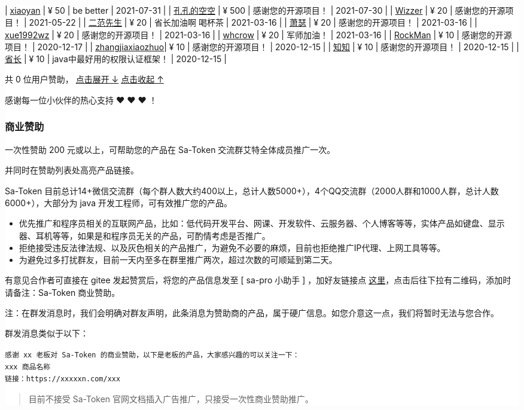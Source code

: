 | [xiaoyan](https://gitee.com/l-yun)			| ¥ 50			| be better									| 2021-07-31 	|
| [孔孔的空空](https://gitee.com/kongmr)			| ¥ 500			| 感谢您的开源项目！							| 2021-07-30 	|
| [Wizzer](https://gitee.com/wizzer)			| ¥ 20			| 感谢您的开源项目！							| 2021-05-22 	|
| [二范先生](https://gitee.com/mr-er-fan)		| ¥ 20			| 省长加油啊 喝杯茶							| 2021-03-16 	|
| [萧瑟](https://gitee.com/fengduidui)			| ¥ 20			| 感谢您的开源项目！							| 2021-03-16 	|
| [xue1992wz](https://gitee.com/xue1992wz)		| ¥ 20			| 感谢您的开源项目！							| 2021-03-16 	|
| [whcrow](https://gitee.com/whcrow)			| ¥ 20			| 军师加油！									| 2021-03-16 	|
| [RockMan](https://gitee.com/njx33)			| ¥ 10			| 感谢您的开源项目！							| 2020-12-17 	|
| [zhangjiaxiaozhuo](https://gitee.com/zhangjiaxiaozhuo)| ¥ 10	| 感谢您的开源项目！							| 2020-12-15 	|
| [知知](https://gitee.com/double_zhi)			| ¥ 10			| 感谢您的开源项目！							| 2020-12-15 	|
| [省长](https://gitee.com/click33)				| ¥ 10			| java中最好用的权限认证框架！				| 2020-12-15 	|

</div>

<div class="zhankai-btn-box">
共 <span class="zanzhu-count">0</span> 位用户赞助，
<a href="javascript: expandZanZhu();" class="zk-btn--1"> 点击展开 ↓</a>
<a href="javascript: foldZanZhu();" class="zk-btn--2"> 点击收起 ↑ </a>
</div>


感谢每一位小伙伴的热心支持 ❤️ ❤️ ❤️ ！



### 商业赞助

一次性赞助 200 元或以上，可帮助您的产品在 Sa-Token 交流群艾特全体成员推广一次。

并同时在赞助列表处高亮产品链接。

Sa-Token 目前总计14+微信交流群（每个群人数大约400以上，总计人数5000+），4个QQ交流群（2000人群和1000人群，总计人数6000+），大部分为 java 开发工程师，可有效推广您的产品。

- 优先推广和程序员相关的互联网产品，比如：低代码开发平台、网课、开发软件、云服务器、个人博客等等，实体产品如键盘、显示器、耳机等等，如果是和程序员无关的产品，可酌情考虑是否推广。
- 拒绝接受违反法律法规、以及灰色相关的产品推广，为避免不必要的麻烦，目前也拒绝推广IP代理、上网工具等等。
- 为避免过多打扰群友，目前一天内至多在群里推广两次，超过次数的可顺延到第二天。

有意见合作者可直接在 gitee 发起赞赏后，将您的产品信息发至 [ sa-pro 小助手 ] ，加好友链接点 [这里](http://sa-pro.dev33.cn/)，点击后往下拉有二维码，添加时请备注：Sa-Token 商业赞助。

注：在群发消息时，我们会明确对群友声明，此条消息为赞助商的产品，属于硬广信息。如您介意这一点，我们将暂时无法与您合作。

群发消息类似于以下：
``` txt
感谢 xx 老板对 Sa-Token 的商业赞助，以下是老板的产品，大家感兴趣的可以关注一下：
xxx 商品名称
链接：https://xxxxxn.com/xxx 
```

> 目前不接受 Sa-Token 官网文档插入广告推广，只接受一次性商业赞助推广。